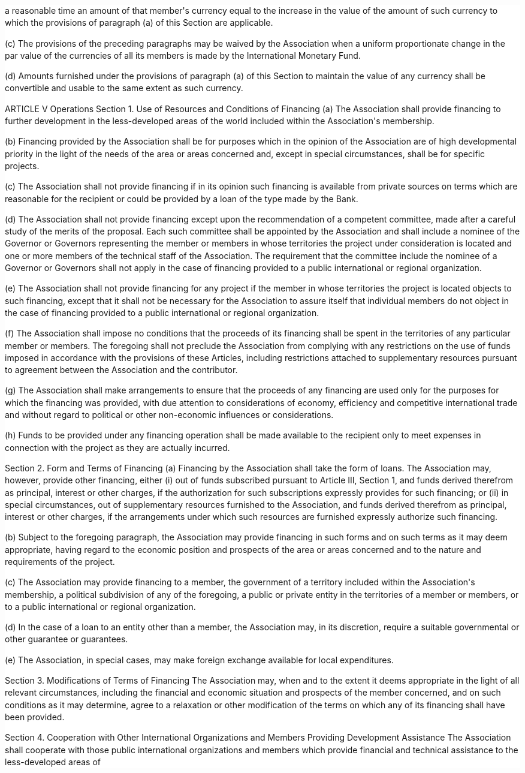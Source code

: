a reasonable time an amount of<lf> that member's currency equal to the increase in the value of the amount of such<lf> currency to which the provisions of paragraph (a) of this Section are<lf> applicable.<lf> <p>  (c) The provisions of the preceding paragraphs may be waived by the<lf> Association when a uniform proportionate change in the par value of the<lf> currencies of all its members is made by the International Monetary Fund.<lf> <p>  (d) Amounts furnished under the provisions of paragraph (a) of this Section to maintain the value of any currency shall be convertible and usable to the same<lf> extent as such currency.<lf> <p>                                   ARTICLE  V<lf> <lf>                                    Operations<lf> <lf> Section 1\. Use of Resources and Conditions of Financing<lf> <lf>   (a) The Association shall provide financing to further development in the<lf> less-developed areas of the world included within the Association's membership.<lf> <p>  (b) Financing provided by the Association shall be for purposes which in the<lf> opinion of the Association are of high developmental priority in the light of<lf> the needs of the area or areas concerned and, except in special circumstances,<lf> shall be for specific projects.<lf> <p>  (c) The Association shall not provide financing if in its opinion such<lf> financing is available from private sources on terms which are reasonable for<lf> the recipient or could be provided by a loan of the type made by the Bank.<lf> <p>  (d) The Association shall not provide financing except upon the recommendation of a competent committee, made after a careful study of the merits of the<lf> proposal. Each such committee shall be appointed by the Association and shall<lf> include a nominee of the Governor or Governors representing the member or<lf> members in whose territories the project under consideration is located and one<lf> or more members of the technical staff of the Association. The requirement that<lf> the committee include the nominee of a Governor or Governors shall not apply in<lf> the case of financing provided to a public international or regional<lf> organization.<lf> <p>  (e) The Association shall not provide financing for any project if the member<lf> in whose territories the project is located objects to such financing, except<lf> that it shall not be necessary for the Association to assure itself that<lf> individual members do not object in the case of financing provided to a public<lf> international or regional organization.<lf> <p>  (f) The Association shall impose no conditions that the proceeds of its<lf> financing shall be spent in the territories of any particular member or members. The foregoing shall not preclude the Association from complying with any<lf> restrictions on the use of funds imposed in accordance with the provisions of<lf> these Articles, including restrictions attached to supplementary resources<lf> pursuant to agreement between the Association and the contributor.<lf> <p>  (g) The Association shall make arrangements to ensure that the proceeds of any financing are used only for the purposes for which the financing was provided,<lf> with due attention to considerations of economy, efficiency and competitive<lf> international trade and without regard to political or other non-economic<lf> influences or considerations.<lf> <p>  (h) Funds to be provided under any financing operation shall be made available to the recipient only to meet expenses in connection with the project as they<lf> are actually incurred.<lf> <p>Section 2\. Form and Terms of Financing<lf> <lf>   (a) Financing by the Association shall take the form of loans. The Association may, however, provide other financing, either<lf> <lf>    (i)  out of funds subscribed pursuant to Article III, Section 1, and funds<lf> derived therefrom as principal, interest or other charges, if the authorization<lf> for such subscriptions expressly provides for such financing; or<lf> <lf>   (ii)  in special circumstances, out of supplementary resources furnished to<lf> the Association, and funds derived therefrom as principal, interest or other<lf> charges, if the arrangements under which such resources are furnished expressly<lf> authorize such financing.<lf> <p>  (b) Subject to the foregoing paragraph, the Association may provide financing<lf> in such forms and on such terms as it may deem appropriate, having regard to the economic position and prospects of the area or areas concerned and to the nature and requirements of the project.<lf> <p>  (c) The Association may provide financing to a member, the government of a<lf> territory included within the Association's membership, a political subdivision<lf> of any of the foregoing, a public or private entity in the territories of a<lf> member or members, or to a public international or regional organization.<lf> <p>  (d) In the case of a loan to an entity other than a member, the Association<lf> may, in its discretion, require a suitable governmental or other guarantee or<lf> guarantees.<lf> <p>  (e) The Association, in special cases, may make foreign exchange available for local expenditures.<lf> <p>Section 3\. Modifications of Terms of Financing<lf> <lf>   The Association may, when and to the extent it deems appropriate in the light<lf> of all relevant circumstances, including the financial and economic situation<lf> and prospects of the member concerned, and on such conditions as it may<lf> determine, agree to a relaxation or other modification of the terms on which any of its financing shall have been provided.<lf> <p>Section 4\. Cooperation with Other International Organizations and Members<lf>                         Providing Development Assistance<lf> <lf>   The Association shall cooperate with those public international organizations<lf> and members which provide financial and technical assistance to the<lf> less-developed areas of